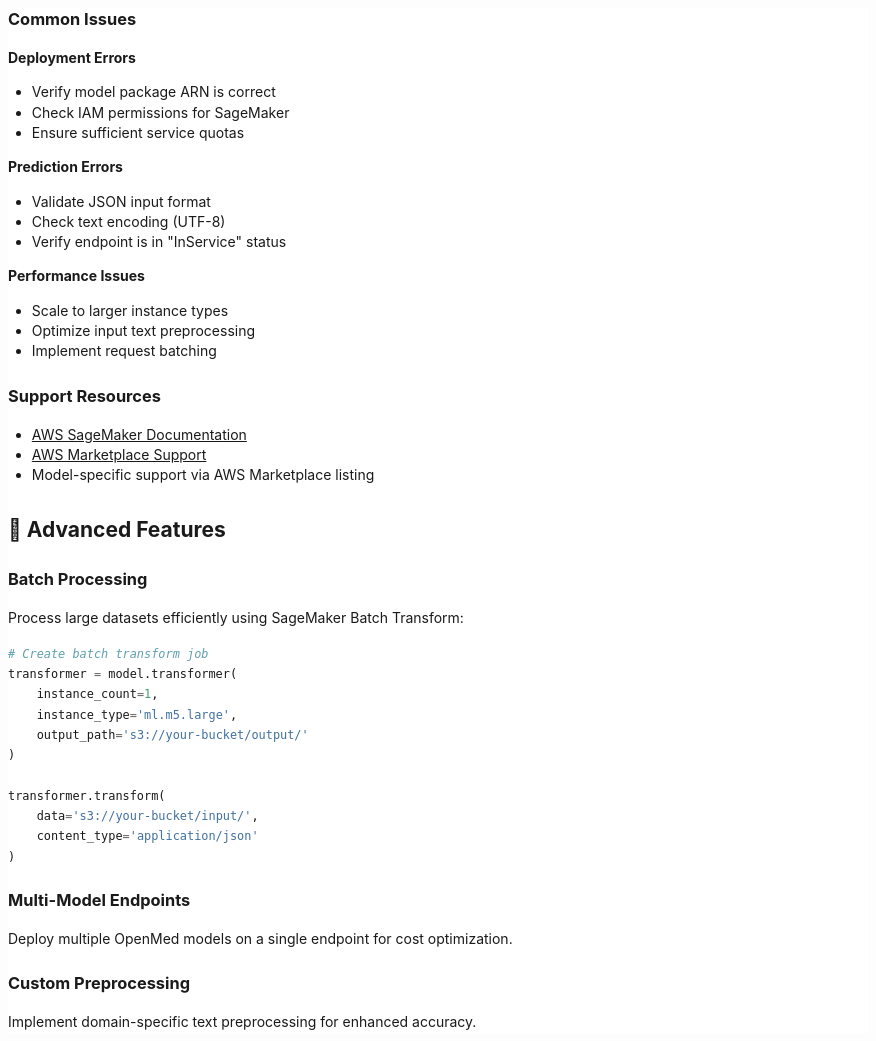 ### Common Issues

**Deployment Errors**

- Verify model package ARN is correct
- Check IAM permissions for SageMaker
- Ensure sufficient service quotas

**Prediction Errors**

- Validate JSON input format
- Check text encoding (UTF-8)
- Verify endpoint is in "InService" status

**Performance Issues**

- Scale to larger instance types
- Optimize input text preprocessing
- Implement request batching

### Support Resources

- [AWS SageMaker Documentation](https://docs.aws.amazon.com/sagemaker/)
- [AWS Marketplace Support](https://aws.amazon.com/marketplace/help/)
- Model-specific support via AWS Marketplace listing

## 🚀 Advanced Features

### Batch Processing

Process large datasets efficiently using SageMaker Batch Transform:

```python
# Create batch transform job
transformer = model.transformer(
    instance_count=1,
    instance_type='ml.m5.large',
    output_path='s3://your-bucket/output/'
)

transformer.transform(
    data='s3://your-bucket/input/',
    content_type='application/json'
)
```

### Multi-Model Endpoints

Deploy multiple OpenMed models on a single endpoint for cost optimization.

### Custom Preprocessing

Implement domain-specific text preprocessing for enhanced accuracy.
